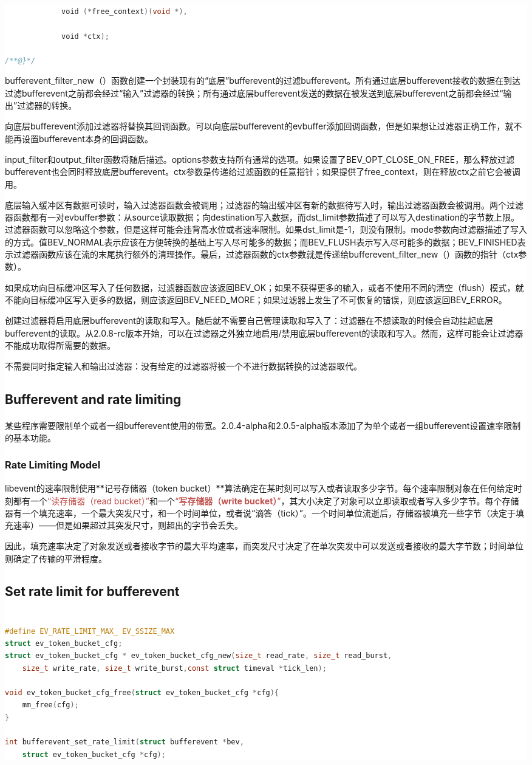 ~~~c
             void (*free_context)(void *),

             void *ctx);

/**@}*/
~~~

bufferevent_filter_new（）函数创建一个封装现有的“底层”bufferevent的过滤bufferevent。所有通过底层bufferevent接收的数据在到达过滤bufferevent之前都会经过“输入”过滤器的转换；所有通过底层bufferevent发送的数据在被发送到底层bufferevent之前都会经过“输出”过滤器的转换。

向底层bufferevent添加过滤器将替换其回调函数。可以向底层bufferevent的evbuffer添加回调函数，但是如果想让过滤器正确工作，就不能再设置bufferevent本身的回调函数。

input_filter和output_filter函数将随后描述。options参数支持所有通常的选项。如果设置了BEV_OPT_CLOSE_ON_FREE，那么释放过滤bufferevent也会同时释放底层bufferevent。ctx参数是传递给过滤函数的任意指针；如果提供了free_context，则在释放ctx之前它会被调用。

底层输入缓冲区有数据可读时，输入过滤器函数会被调用；过滤器的输出缓冲区有新的数据待写入时，输出过滤器函数会被调用。两个过滤器函数都有一对evbuffer参数：从source读取数据；向destination写入数据，而dst_limit参数描述了可以写入destination的字节数上限。过滤器函数可以忽略这个参数，但是这样可能会违背高水位或者速率限制。如果dst_limit是-1，则没有限制。mode参数向过滤器描述了写入的方式。值BEV_NORMAL表示应该在方便转换的基础上写入尽可能多的数据；而BEV_FLUSH表示写入尽可能多的数据；BEV_FINISHED表示过滤器函数应该在流的末尾执行额外的清理操作。最后，过滤器函数的ctx参数就是传递给bufferevent_filter_new（）函数的指针（ctx参数）。

如果成功向目标缓冲区写入了任何数据，过滤器函数应该返回BEV_OK；如果不获得更多的输入，或者不使用不同的清空（flush）模式，就不能向目标缓冲区写入更多的数据，则应该返回BEV_NEED_MORE；如果过滤器上发生了不可恢复的错误，则应该返回BEV_ERROR。

创建过滤器将启用底层bufferevent的读取和写入。随后就不需要自己管理读取和写入了：过滤器在不想读取的时候会自动挂起底层bufferevent的读取。从2.0.8-rc版本开始，可以在过滤器之外独立地启用/禁用底层bufferevent的读取和写入。然而，这样可能会让过滤器不能成功取得所需要的数据。

不需要同时指定输入和输出过滤器：没有给定的过滤器将被一个不进行数据转换的过滤器取代。
## Bufferevent and rate limiting
某些程序需要限制单个或者一组bufferevent使用的带宽。2.0.4-alpha和2.0.5-alpha版本添加了为单个或者一组bufferevent设置速率限制的基本功能。
### Rate Limiting Model
libevent的速率限制使用**记号存储器（token bucket）**算法确定在某时刻可以写入或者读取多少字节。每个速率限制对象在任何给定时刻都有一个<font color="#c0504d">“读存储器（read bucket）”</font>和一个<font color="#c0504d">“**写存储器（write bucket）**”</font>，其大小决定了对象可以立即读取或者写入多少字节。每个存储器有一个填充速率，一个最大突发尺寸，和一个时间单位，或者说“滴答（tick）”。一个时间单位流逝后，存储器被填充一些字节（决定于填充速率）——但是如果超过其突发尺寸，则超出的字节会丢失。

因此，填充速率决定了对象发送或者接收字节的最大平均速率，而突发尺寸决定了在单次突发中可以发送或者接收的最大字节数；时间单位则确定了传输的平滑程度。

## Set rate limit for bufferevent
~~~c

#define EV_RATE_LIMIT_MAX_ EV_SSIZE_MAX
struct ev_token_bucket_cfg;
struct ev_token_bucket_cfg * ev_token_bucket_cfg_new(size_t read_rate, size_t read_burst,
    size_t write_rate, size_t write_burst,const struct timeval *tick_len);

void ev_token_bucket_cfg_free(struct ev_token_bucket_cfg *cfg){
    mm_free(cfg);
}

int bufferevent_set_rate_limit(struct bufferevent *bev,
    struct ev_token_bucket_cfg *cfg);
~~~
